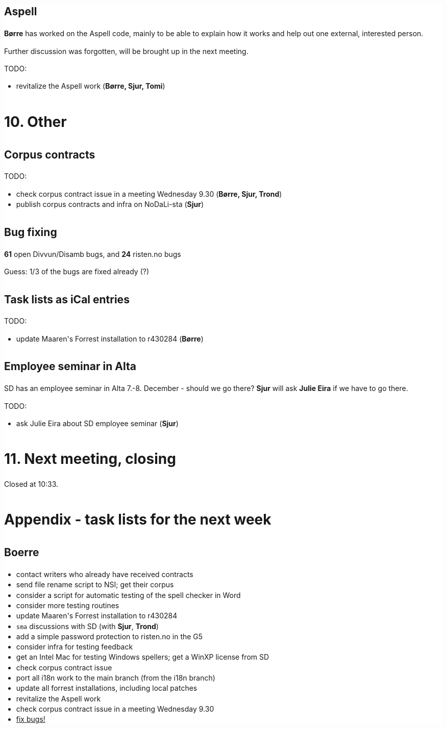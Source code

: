 ## Aspell

**Børre** has worked on the Aspell code, mainly to be able to explain how it
works and help out one external, interested person.

Further discussion was forgotten, will be brought up in the next meeting.

TODO:
* revitalize the Aspell work (**Børre, Sjur, Tomi**)

# 10. Other

## Corpus contracts

TODO:
* check corpus contract issue in a meeting Wednesday 9.30
  (**Børre, Sjur, Trond**)
* publish corpus contracts and infra on NoDaLi-sta (**Sjur**)

## Bug fixing

**61** open Divvun/Disamb bugs, and **24** risten.no bugs

Guess: 1/3 of the bugs are fixed already (?)

## Task lists as iCal entries

TODO:
* update Maaren's Forrest installation to r430284 (**Børre**)

## Employee seminar in Alta

SD has an employee seminar in Alta 7.-8. December - should we go there? **Sjur**
will ask **Julie Eira** if we have to go there.

TODO:
* ask Julie Eira about SD employee seminar (**Sjur**)

# 11. Next meeting, closing

Closed at 10:33.

# Appendix - task lists for the next week

##  Boerre

* contact writers who already have received contracts
* send file rename script to NSI; get their corpus
* consider a script for automatic testing of the spell checker in Word
* consider more testing routines
* update Maaren's Forrest installation to r430284
* `sma` discussions with SD (with **Sjur**, **Trond**)
* add a simple password protection to risten.no in the G5
* consider infra for testing feedback
* get an Intel Mac for testing Windows spellers; get a WinXP license from SD
* check corpus contract issue
* port all i18n work to the main branch (from the i18n branch)
* update all forrest installations, including local patches
* revitalize the Aspell work
* check corpus contract issue in a meeting Wednesday 9.30
* [fix bugs!](http://giellatekno.uit.no/bugzilla)
